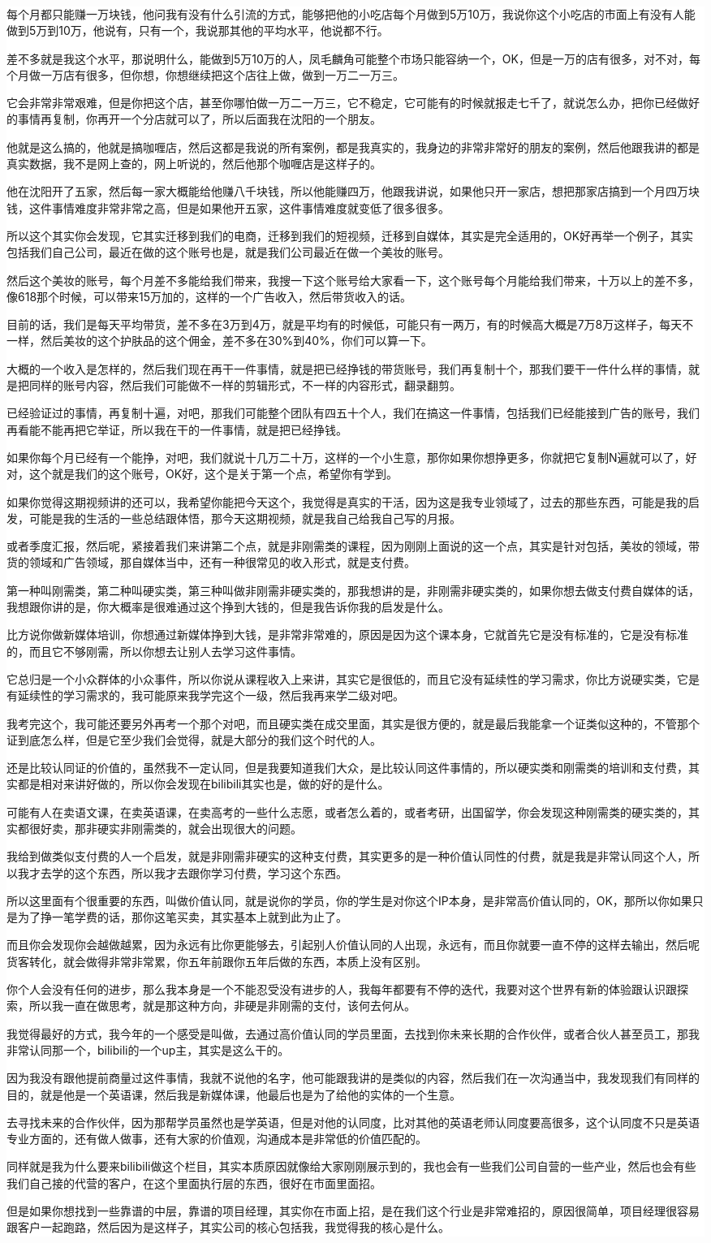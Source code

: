 每个月都只能赚一万块钱，他问我有没有什么引流的方式，能够把他的小吃店每个月做到5万10万，我说你这个小吃店的市面上有没有人能做到5万到10万，他说有，只有一个，我说那其他的平均水平，他说都不行。

差不多就是我这个水平，那说明什么，能做到5万10万的人，凤毛麟角可能整个市场只能容纳一个，OK，但是一万的店有很多，对不对，每个月做一万店有很多，但你想，你想继续把这个店往上做，做到一万二一万三。

它会非常非常艰难，但是你把这个店，甚至你哪怕做一万二一万三，它不稳定，它可能有的时候就报走七千了，就说怎么办，把你已经做好的事情再复制，你再开一个分店就可以了，所以后面我在沈阳的一个朋友。

他就是这么搞的，他就是搞咖喱店，然后这都是我说的所有案例，都是我真实的，我身边的非常非常好的朋友的案例，然后他跟我讲的都是真实数据，我不是网上查的，网上听说的，然后他那个咖喱店是这样子的。

他在沈阳开了五家，然后每一家大概能给他赚八千块钱，所以他能赚四万，他跟我讲说，如果他只开一家店，想把那家店搞到一个月四万块钱，这件事情难度非常非常之高，但是如果他开五家，这件事情难度就变低了很多很多。

所以这个其实你会发现，它其实迁移到我们的电商，迁移到我们的短视频，迁移到自媒体，其实是完全适用的，OK好再举一个例子，其实包括我们自己公司，最近在做的这个账号也是，就是我们公司最近在做一个美妆的账号。

然后这个美妆的账号，每个月差不多能给我们带来，我搜一下这个账号给大家看一下，这个账号每个月能给我们带来，十万以上的差不多，像618那个时候，可以带来15万加的，这样的一个广告收入，然后带货收入的话。

目前的话，我们是每天平均带货，差不多在3万到4万，就是平均有的时候低，可能只有一两万，有的时候高大概是7万8万这样子，每天不一样，然后美妆的这个护肤品的这个佣金，差不多在30%到40%，你们可以算一下。

大概的一个收入是怎样的，然后我们现在再干一件事情，就是把已经挣钱的带货账号，我们再复制十个，那我们要干一件什么样的事情，就是把同样的账号内容，然后我们可能做不一样的剪辑形式，不一样的内容形式，翻录翻剪。

已经验证过的事情，再复制十遍，对吧，那我们可能整个团队有四五十个人，我们在搞这一件事情，包括我们已经能接到广告的账号，我们再看能不能再把它举证，所以我在干的一件事情，就是把已经挣钱。

如果你每个月已经有一个能挣，对吧，我们就说十几万二十万，这样的一个小生意，那你如果你想挣更多，你就把它复制N遍就可以了，好对，这个就是我们的这个账号，OK好，这个是关于第一个点，希望你有学到。

如果你觉得这期视频讲的还可以，我希望你能把今天这个，我觉得是真实的干活，因为这是我专业领域了，过去的那些东西，可能是我的启发，可能是我的生活的一些总结跟体悟，那今天这期视频，就是我自己给我自己写的月报。

或者季度汇报，然后呢，紧接着我们来讲第二个点，就是非刚需类的课程，因为刚刚上面说的这一个点，其实是针对包括，美妆的领域，带货的领域和广告领域，那自媒体当中，还有一种很常见的收入形式，就是支付费。

第一种叫刚需类，第二种叫硬实类，第三种叫做非刚需非硬实类的，那我想讲的是，非刚需非硬实类的，如果你想去做支付费自媒体的话，我想跟你讲的是，你大概率是很难通过这个挣到大钱的，但是我告诉你我的启发是什么。

比方说你做新媒体培训，你想通过新媒体挣到大钱，是非常非常难的，原因是因为这个课本身，它就首先它是没有标准的，它是没有标准的，而且它不够刚需，所以你想去让别人去学习这件事情。

它总归是一个小众群体的小众事件，所以你说从课程收入上来讲，其实它是很低的，而且它没有延续性的学习需求，你比方说硬实类，它是有延续性的学习需求的，我可能原来我学完这个一级，然后我再来学二级对吧。

我考完这个，我可能还要另外再考一个那个对吧，而且硬实类在成交里面，其实是很方便的，就是最后我能拿一个证类似这种的，不管那个证到底怎么样，但是它至少我们会觉得，就是大部分的我们这个时代的人。

还是比较认同证的价值的，虽然我不一定认同，但是我要知道我们大众，是比较认同这件事情的，所以硬实类和刚需类的培训和支付费，其实都是相对来讲好做的，所以你会发现在bilibili其实也是，做的好的是什么。

可能有人在卖语文课，在卖英语课，在卖高考的一些什么志愿，或者怎么着的，或者考研，出国留学，你会发现这种刚需类的硬实类的，其实都很好卖，那非硬实非刚需类的，就会出现很大的问题。

我给到做类似支付费的人一个启发，就是非刚需非硬实的这种支付费，其实更多的是一种价值认同性的付费，就是我是非常认同这个人，所以我才去学的这个东西，所以我才去跟你学习付费，学习这个东西。

所以这里面有个很重要的东西，叫做价值认同，就是说你的学员，你的学生是对你这个IP本身，是非常高价值认同的，OK，那所以你如果只是为了挣一笔学费的话，那你这笔买卖，其实基本上就到此为止了。

而且你会发现你会越做越累，因为永远有比你更能够去，引起别人价值认同的人出现，永远有，而且你就要一直不停的这样去输出，然后呢货客转化，就会做得非常非常累，你五年前跟你五年后做的东西，本质上没有区别。

你个人会没有任何的进步，那么我本身是一个不能忍受没有进步的人，我每年都要有不停的迭代，我要对这个世界有新的体验跟认识跟探索，所以我一直在做思考，就是那这种方向，非硬是非刚需的支付，该何去何从。

我觉得最好的方式，我今年的一个感受是叫做，去通过高价值认同的学员里面，去找到你未来长期的合作伙伴，或者合伙人甚至员工，那我非常认同那一个，bilibili的一个up主，其实是这么干的。

因为我没有跟他提前商量过这件事情，我就不说他的名字，他可能跟我讲的是类似的内容，然后我们在一次沟通当中，我发现我们有同样的目的，就是他是一个英语课，然后我是新媒体课，他最后也是为了给他的实体的一个生意。

去寻找未来的合作伙伴，因为那帮学员虽然也是学英语，但是对他的认同度，比对其他的英语老师认同度要高很多，这个认同度不只是英语专业方面的，还有做人做事，还有大家的价值观，沟通成本是非常低的价值匹配的。

同样就是我为什么要来bilibili做这个栏目，其实本质原因就像给大家刚刚展示到的，我也会有一些我们公司自营的一些产业，然后也会有些我们自己接的代营的客户，在这个里面执行层的东西，很好在市面里面招。

但是如果你想找到一些靠谱的中层，靠谱的项目经理，其实你在市面上招，是在我们这个行业是非常难招的，原因很简单，项目经理很容易跟客户一起跑路，然后因为是这样子，其实公司的核心包括我，我觉得我的核心是什么。
